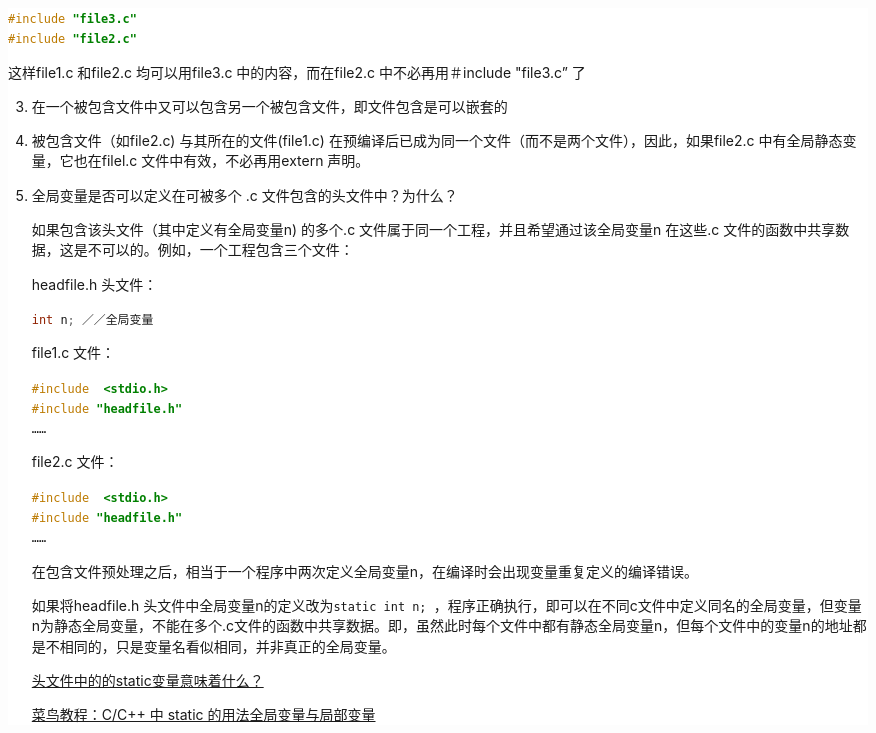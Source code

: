    ```c
   #include "file3.c"
   #include "file2.c"
   ```

   这样file1.c 和file2.c 均可以用file3.c 中的内容，而在file2.c 中不必再用＃include "file3.c” 了

3. 在一个被包含文件中又可以包含另一个被包含文件，即文件包含是可以嵌套的

4. 被包含文件（如file2.c) 与其所在的文件(file1.c) 在预编译后已成为同一个文件（而不是两个文件），因此，如果file2.c 中有全局静态变量，它也在filel.c 文件中有效，不必再用extern 声明。

5. 全局变量是否可以定义在可被多个 .c 文件包含的头文件中？为什么？

   如果包含该头文件（其中定义有全局变量n) 的多个.c 文件属于同一个工程，并且希望通过该全局变量n 在这些.c 文件的函数中共享数据，这是不可以的。例如，一个工程包含三个文件：

   headfile.h 头文件：

   ```c
   int n; ／／全局变量
   ```

   file1.c 文件：

   ```c
   #include  <stdio.h>
   #include "headfile.h"
   ……
   ```

   file2.c 文件：

   ```c
   #include  <stdio.h>
   #include "headfile.h"
   ……
   ```

   在包含文件预处理之后，相当于一个程序中两次定义全局变量n，在编译时会出现变量重复定义的编译错误。

   如果将headfile.h 头文件中全局变量n的定义改为`static int n; `，程序正确执行，即可以在不同c文件中定义同名的全局变量，但变量n为静态全局变量，不能在多个.c文件的函数中共享数据。即，虽然此时每个文件中都有静态全局变量n，但每个文件中的变量n的地址都是不相同的，只是变量名看似相同，并非真正的全局变量。

   [头文件中的的static变量意味着什么？](https://www.cnblogs.com/zplutor/archive/2011/08/06/2129401.html)

   [菜鸟教程：C/C++ 中 static 的用法全局变量与局部变量](https://www.runoob.com/w3cnote/cpp-static-usage.html)



 















